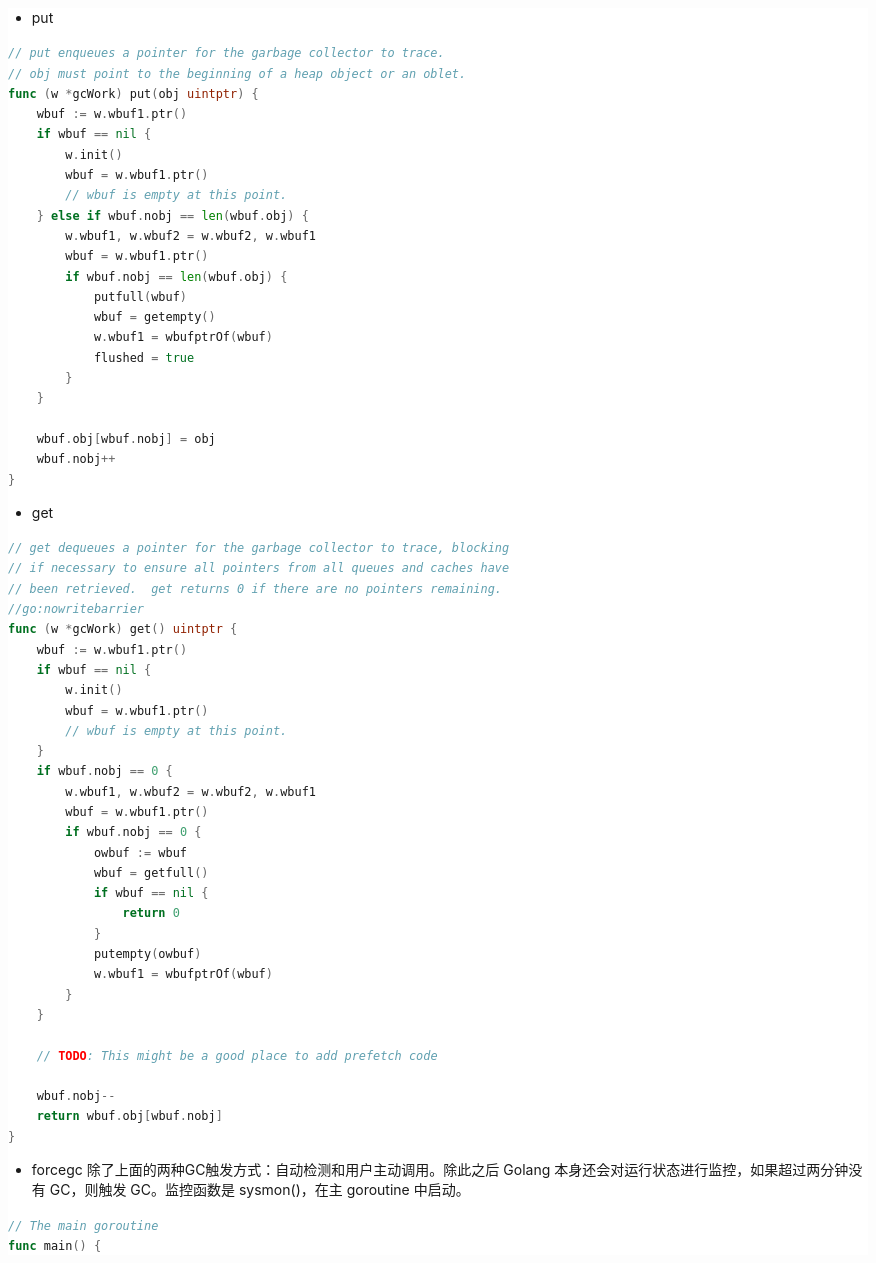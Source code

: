 * put

```go
// put enqueues a pointer for the garbage collector to trace.
// obj must point to the beginning of a heap object or an oblet.
func (w *gcWork) put(obj uintptr) {
    wbuf := w.wbuf1.ptr()
    if wbuf == nil {
        w.init()
        wbuf = w.wbuf1.ptr()
        // wbuf is empty at this point.
    } else if wbuf.nobj == len(wbuf.obj) {
        w.wbuf1, w.wbuf2 = w.wbuf2, w.wbuf1
        wbuf = w.wbuf1.ptr()
        if wbuf.nobj == len(wbuf.obj) {
            putfull(wbuf)
            wbuf = getempty()
            w.wbuf1 = wbufptrOf(wbuf)
            flushed = true
        }
    }

    wbuf.obj[wbuf.nobj] = obj
    wbuf.nobj++
}
```
* get 
```go
// get dequeues a pointer for the garbage collector to trace, blocking
// if necessary to ensure all pointers from all queues and caches have
// been retrieved.  get returns 0 if there are no pointers remaining.
//go:nowritebarrier
func (w *gcWork) get() uintptr {
    wbuf := w.wbuf1.ptr()
    if wbuf == nil {
        w.init()
        wbuf = w.wbuf1.ptr()
        // wbuf is empty at this point.
    }
    if wbuf.nobj == 0 {
        w.wbuf1, w.wbuf2 = w.wbuf2, w.wbuf1
        wbuf = w.wbuf1.ptr()
        if wbuf.nobj == 0 {
            owbuf := wbuf
            wbuf = getfull()
            if wbuf == nil {
                return 0
            }
            putempty(owbuf)
            w.wbuf1 = wbufptrOf(wbuf)
        }
    }

    // TODO: This might be a good place to add prefetch code

    wbuf.nobj--
    return wbuf.obj[wbuf.nobj]
}
```
* forcegc
除了上面的两种GC触发方式：自动检测和用户主动调用。除此之后 Golang 本身还会对运行状态进行监控，如果超过两分钟没有 GC，则触发 GC。监控函数是 sysmon()，在主 goroutine 中启动。
```go
// The main goroutine
func main() {
```